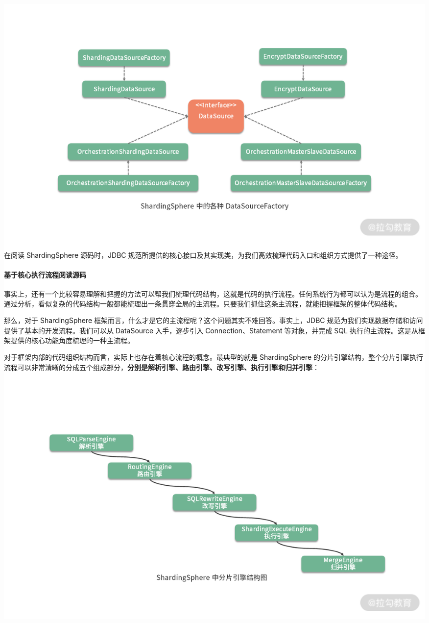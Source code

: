 <p><img src="assets/Ciqc1F8ZTyqAEYJUAACZMuFSODk999.png" alt="Drawing 6.png" /></p>

<p>在阅读 ShardingSphere 源码时，JDBC 规范所提供的核心接口及其实现类，为我们高效梳理代码入口和组织方式提供了一种途径。</p>

<h4 id="基于核心执行流程阅读源码">基于核心执行流程阅读源码</h4>

<p>事实上，还有一个比较容易理解和把握的方法可以帮我们梳理代码结构，这就是代码的执行流程。任何系统行为都可以认为是流程的组合。通过分析，看似复杂的代码结构一般都能梳理出一条贯穿全局的主流程。只要我们抓住这条主流程，就能把握框架的整体代码结构。</p>

<p>那么，对于 ShardingSphere 框架而言，什么才是它的主流程呢？这个问题其实不难回答。事实上，JDBC 规范为我们实现数据存储和访问提供了基本的开发流程。我们可以从 DataSource 入手，逐步引入 Connection、Statement 等对象，并完成 SQL 执行的主流程。这是从框架提供的核心功能角度梳理的一种主流程。</p>

<p>对于框架内部的代码组织结构而言，实际上也存在着核心流程的概念。最典型的就是 ShardingSphere 的分片引擎结构，整个分片引擎执行流程可以非常清晰的分成五个组成部分，<strong>分别是解析引擎、路由引擎、改写引擎、执行引擎和归并引擎</strong>：</p>

<p><img src="assets/Ciqc1F8ZTzuASMVSAACEHFtHTxA442.png" alt="Drawing 8.png" /></p>
